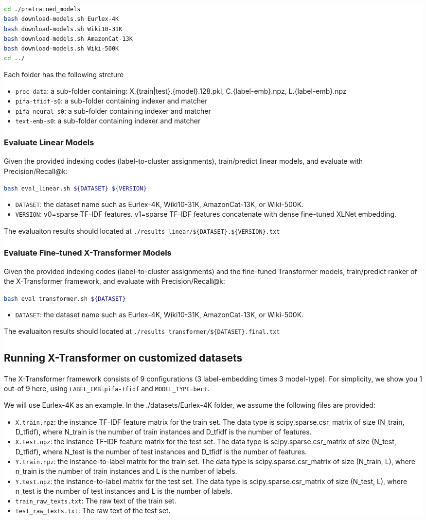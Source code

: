 ```bash
cd ./pretrained_models
bash download-models.sh Eurlex-4K
bash download-models.sh Wiki10-31K
bash download-models.sh AmazonCat-13K
bash download-models.sh Wiki-500K
cd ../
```
Each folder has the following strcture
- ```proc_data```: a sub-folder containing: X.{train|test}.{model}.128.pkl, C.{label-emb}.npz, L.{label-emb}.npz
- ```pifa-tfidf-s0```: a sub-folder containing indexer and matcher
- ```pifa-neural-s0```: a sub-folder containing indexer and matcher 
- ```text-emb-s0```: a sub-folder containing indexer and matcher


### Evaluate Linear Models
Given the provided indexing codes (label-to-cluster assignments), train/predict linear models, and evaluate with Precision/Recall@k:

```bash
bash eval_linear.sh ${DATASET} ${VERSION}
```

- ```DATASET```: the dataset name such as Eurlex-4K, Wiki10-31K, AmazonCat-13K, or Wiki-500K.
- ```VERSION```: v0=sparse TF-IDF features. v1=sparse TF-IDF features concatenate with dense fine-tuned XLNet embedding.	

The evaluaiton results should located at
``` ./results_linear/${DATASET}.${VERSION}.txt ```


### Evaluate Fine-tuned X-Transformer Models
Given the provided indexing codes (label-to-cluster assignments) and the fine-tuned Transformer models, train/predict ranker of the X-Transformer framework, and evaluate with Precision/Recall@k:

```bash
bash eval_transformer.sh ${DATASET}
```

- ```DATASET```: the dataset name such as Eurlex-4K, Wiki10-31K, AmazonCat-13K, or Wiki-500K.	

The evaluaiton results should located at
``` ./results_transformer/${DATASET}.final.txt ```


## Running X-Transformer on customized datasets
The X-Transformer framework consists of 9 configurations (3 label-embedding times 3 model-type).
For simplicity, we show you 1 out-of 9 here, using ```LABEL_EMB=pifa-tfidf``` and ```MODEL_TYPE=bert```.

We will use Eurlex-4K as an example. In the ./datasets/Eurlex-4K folder, we assume the following files are provided:

- ```X.train.npz```: the instance TF-IDF feature matrix for the train set. The data type is scipy.sparse.csr_matrix of size (N_train, D_tfidf), where N_train is the number of train instances and D_tfidf is the number of features. 
- ```X.test.npz```: the instance TF-IDF feature matrix for the test set. The data type is scipy.sparse.csr_matrix of size (N_test, D_tfidf), where N_test is the number of test instances and D_tfidf is the number of features.
- ```Y.train.npz```: the instance-to-label matrix for the train set. The data type is scipy.sparse.csr_matrix of size (N_train, L), where n_train is the number of train instances and L is the number of labels. 
- ```Y.test.npz```: the instance-to-label matrix for the test set. The data type is scipy.sparse.csr_matrix of size (N_test, L), where n_test is the number of test instances and L is the number of labels.
- ```train_raw_texts.txt```: The raw text of the train set. 
- ```test_raw_texts.txt```: The raw text of the test set.
```